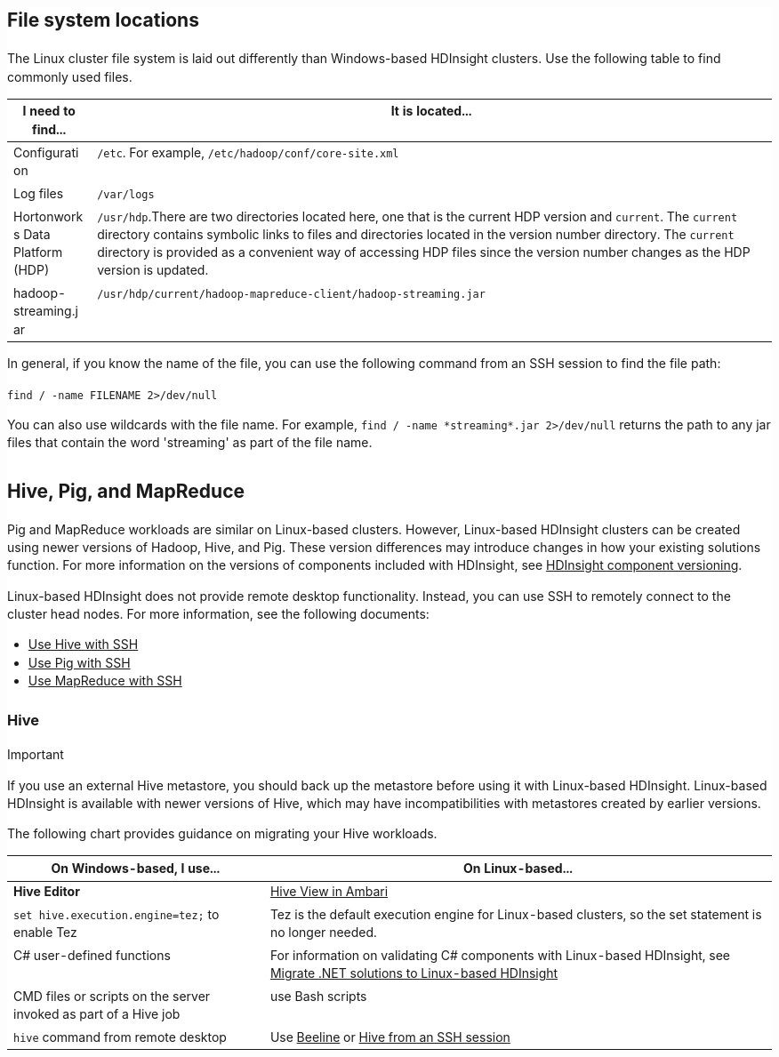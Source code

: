 ## File system locations

The Linux cluster file system is laid out differently than Windows-based HDInsight clusters. Use the following table to find commonly used files.

| I need to find... | It is located... |
| --- | --- |
| Configuration |`/etc`. For example, `/etc/hadoop/conf/core-site.xml` |
| Log files |`/var/logs` |
| Hortonworks Data Platform (HDP) |`/usr/hdp`.There are two directories located here, one that is the current HDP version and `current`. The `current` directory contains symbolic links to files and directories located in the version number directory. The `current` directory is provided as a convenient way of accessing HDP files since the version number changes as the HDP version is updated. |
| hadoop-streaming.jar |`/usr/hdp/current/hadoop-mapreduce-client/hadoop-streaming.jar` |

In general, if you know the name of the file, you can use the following command from an SSH session to find the file path:

    find / -name FILENAME 2>/dev/null

You can also use wildcards with the file name. For example, `find / -name *streaming*.jar 2>/dev/null` returns the path to any jar files that contain the word 'streaming' as part of the file name.

## Hive, Pig, and MapReduce

Pig and MapReduce workloads are similar on Linux-based clusters. However, Linux-based HDInsight clusters can be created using newer versions of Hadoop, Hive, and Pig. These version differences may introduce changes in how your existing solutions function. For more information on the versions of components included with HDInsight, see [HDInsight component versioning](hdinsight-component-versioning.md).

Linux-based HDInsight does not provide remote desktop functionality. Instead, you can use SSH to remotely connect to the cluster head nodes. For more information, see the following documents:

* [Use Hive with SSH](hdinsight-hadoop-use-hive-ssh.md)
* [Use Pig with SSH](hadoop/apache-hadoop-use-pig-ssh.md)
* [Use MapReduce with SSH](hadoop/apache-hadoop-use-mapreduce-ssh.md)

### Hive

> [!IMPORTANT]
> If you use an external Hive metastore, you should back up the metastore before using it with Linux-based HDInsight. Linux-based HDInsight is available with newer versions of Hive, which may have incompatibilities with metastores created by earlier versions.

The following chart provides guidance on migrating your Hive workloads.

| On Windows-based, I use... | On Linux-based... |
| --- | --- |
| **Hive Editor** |[Hive View in Ambari](hadoop/apache-hadoop-use-hive-ambari-view.md) |
| `set hive.execution.engine=tez;` to enable Tez |Tez is the default execution engine for Linux-based clusters, so the set statement is no longer needed. |
| C# user-defined functions | For information on validating C# components with Linux-based HDInsight, see [Migrate .NET solutions to Linux-based HDInsight](hdinsight-hadoop-migrate-dotnet-to-linux.md) |
| CMD files or scripts on the server invoked as part of a Hive job |use Bash scripts |
| `hive` command from remote desktop |Use [Beeline](hadoop/apache-hadoop-use-hive-beeline.md) or [Hive from an SSH session](hdinsight-hadoop-use-hive-ssh.md) |
